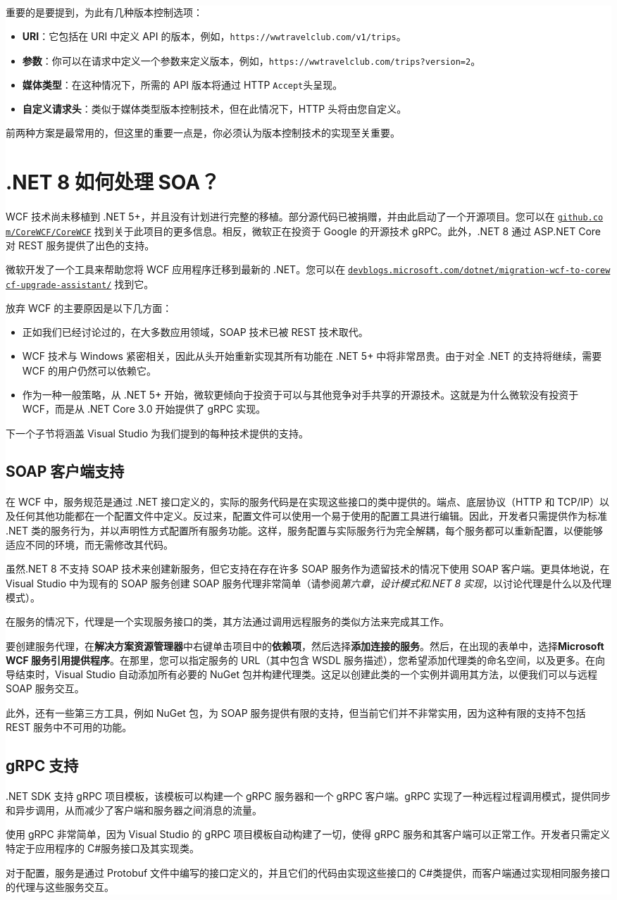 重要的是要提到，为此有几种版本控制选项：

+   **URI**：它包括在 URI 中定义 API 的版本，例如，`https://wwtravelclub.com/v1/trips`。

+   **参数**：你可以在请求中定义一个参数来定义版本，例如，`https://wwtravelclub.com/trips?version=2`。

+   **媒体类型**：在这种情况下，所需的 API 版本将通过 HTTP `Accept`头呈现。

+   **自定义请求头**：类似于媒体类型版本控制技术，但在此情况下，HTTP 头将由您自定义。

前两种方案是最常用的，但这里的重要一点是，你必须认为版本控制技术的实现至关重要。

# .NET 8 如何处理 SOA？

WCF 技术尚未移植到 .NET 5+，并且没有计划进行完整的移植。部分源代码已被捐赠，并由此启动了一个开源项目。您可以在 [`github.com/CoreWCF/CoreWCF`](https://github.com/CoreWCF/CoreWCF) 找到关于此项目的更多信息。相反，微软正在投资于 Google 的开源技术 gRPC。此外，.NET 8 通过 ASP.NET Core 对 REST 服务提供了出色的支持。

微软开发了一个工具来帮助您将 WCF 应用程序迁移到最新的 .NET。您可以在 [`devblogs.microsoft.com/dotnet/migration-wcf-to-corewcf-upgrade-assistant/`](https://devblogs.microsoft.com/dotnet/migration-wcf-to-corewcf-upgrade-assistant/) 找到它。

放弃 WCF 的主要原因是以下几方面：

+   正如我们已经讨论过的，在大多数应用领域，SOAP 技术已被 REST 技术取代。

+   WCF 技术与 Windows 紧密相关，因此从头开始重新实现其所有功能在 .NET 5+ 中将非常昂贵。由于对全 .NET 的支持将继续，需要 WCF 的用户仍然可以依赖它。

+   作为一种一般策略，从 .NET 5+ 开始，微软更倾向于投资于可以与其他竞争对手共享的开源技术。这就是为什么微软没有投资于 WCF，而是从 .NET Core 3.0 开始提供了 gRPC 实现。

下一个子节将涵盖 Visual Studio 为我们提到的每种技术提供的支持。

## SOAP 客户端支持

在 WCF 中，服务规范是通过 .NET 接口定义的，实际的服务代码是在实现这些接口的类中提供的。端点、底层协议（HTTP 和 TCP/IP）以及任何其他功能都在一个配置文件中定义。反过来，配置文件可以使用一个易于使用的配置工具进行编辑。因此，开发者只需提供作为标准 .NET 类的服务行为，并以声明性方式配置所有服务功能。这样，服务配置与实际服务行为完全解耦，每个服务都可以重新配置，以便能够适应不同的环境，而无需修改其代码。

虽然.NET 8 不支持 SOAP 技术来创建新服务，但它支持在存在许多 SOAP 服务作为遗留技术的情况下使用 SOAP 客户端。更具体地说，在 Visual Studio 中为现有的 SOAP 服务创建 SOAP 服务代理非常简单（请参阅*第六章*，*设计模式和.NET 8 实现*，以讨论代理是什么以及代理模式）。

在服务的情况下，代理是一个实现服务接口的类，其方法通过调用远程服务的类似方法来完成其工作。

要创建服务代理，在**解决方案资源管理器**中右键单击项目中的**依赖项**，然后选择**添加连接的服务**。然后，在出现的表单中，选择**Microsoft WCF 服务引用提供程序**。在那里，您可以指定服务的 URL（其中包含 WSDL 服务描述），您希望添加代理类的命名空间，以及更多。在向导结束时，Visual Studio 自动添加所有必要的 NuGet 包并构建代理类。这足以创建此类的一个实例并调用其方法，以便我们可以与远程 SOAP 服务交互。

此外，还有一些第三方工具，例如 NuGet 包，为 SOAP 服务提供有限的支持，但当前它们并不非常实用，因为这种有限的支持不包括 REST 服务中不可用的功能。

## gRPC 支持

.NET SDK 支持 gRPC 项目模板，该模板可以构建一个 gRPC 服务器和一个 gRPC 客户端。gRPC 实现了一种远程过程调用模式，提供同步和异步调用，从而减少了客户端和服务器之间消息的流量。

使用 gRPC 非常简单，因为 Visual Studio 的 gRPC 项目模板自动构建了一切，使得 gRPC 服务和其客户端可以正常工作。开发者只需定义特定于应用程序的 C#服务接口及其实现类。

对于配置，服务是通过 Protobuf 文件中编写的接口定义的，并且它们的代码由实现这些接口的 C#类提供，而客户端通过实现相同服务接口的代理与这些服务交互。
